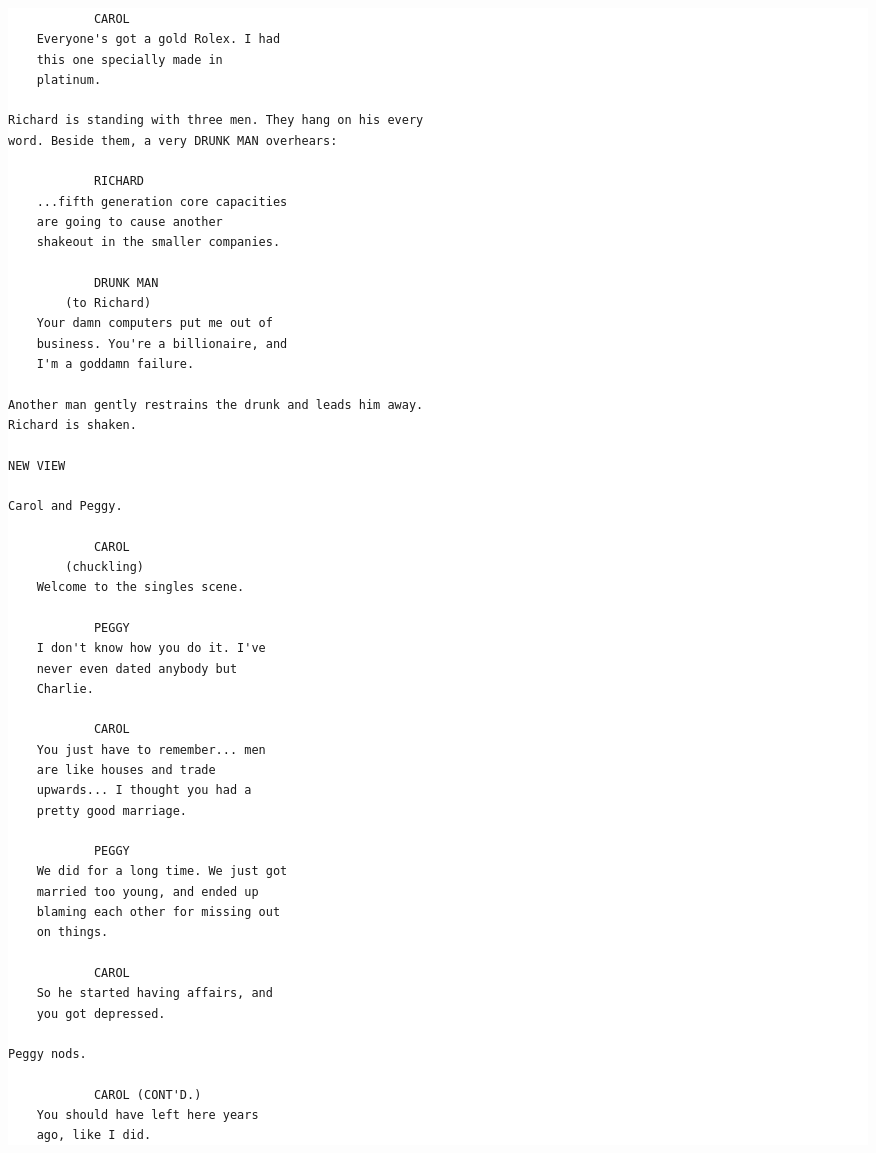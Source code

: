 				CAROL
		Everyone's got a gold Rolex. I had
		this one specially made in
		platinum.

	Richard is standing with three men. They hang on his every
	word. Beside them, a very DRUNK MAN overhears:

				RICHARD
		...fifth generation core capacities
		are going to cause another
		shakeout in the smaller companies.

				DRUNK MAN
			(to Richard)
		Your damn computers put me out of
		business. You're a billionaire, and
		I'm a goddamn failure.

	Another man gently restrains the drunk and leads him away.
	Richard is shaken.

	NEW VIEW

	Carol and Peggy.

				CAROL
			(chuckling)
		Welcome to the singles scene.

				PEGGY
		I don't know how you do it. I've
		never even dated anybody but
		Charlie.

				CAROL
		You just have to remember... men
		are like houses and trade
		upwards... I thought you had a
		pretty good marriage.

				PEGGY
		We did for a long time. We just got
		married too young, and ended up
		blaming each other for missing out
		on things.

				CAROL
		So he started having affairs, and
		you got depressed.

	Peggy nods.

				CAROL (CONT'D.)
		You should have left here years
		ago, like I did.
